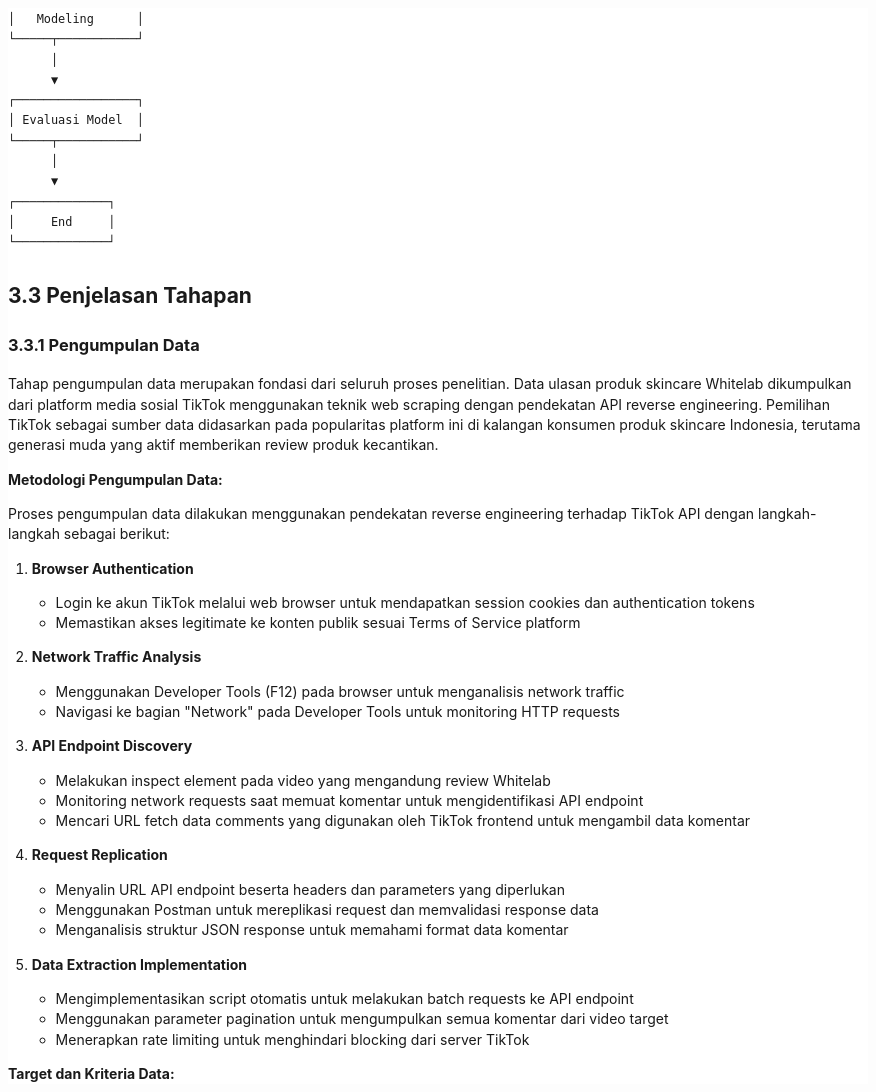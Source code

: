```
│   Modeling      │
└─────┬───────────┘
      │
      ▼
┌─────────────────┐
│ Evaluasi Model  │
└─────┬───────────┘
      │
      ▼
┌─────────────┐
│     End     │
└─────────────┘
```

## 3.3 Penjelasan Tahapan

### 3.3.1 Pengumpulan Data

Tahap pengumpulan data merupakan fondasi dari seluruh proses penelitian. Data ulasan produk skincare Whitelab dikumpulkan dari platform media sosial TikTok menggunakan teknik web scraping dengan pendekatan API reverse engineering. Pemilihan TikTok sebagai sumber data didasarkan pada popularitas platform ini di kalangan konsumen produk skincare Indonesia, terutama generasi muda yang aktif memberikan review produk kecantikan.

**Metodologi Pengumpulan Data:**

Proses pengumpulan data dilakukan menggunakan pendekatan reverse engineering terhadap TikTok API dengan langkah-langkah sebagai berikut:

1. **Browser Authentication**
   - Login ke akun TikTok melalui web browser untuk mendapatkan session cookies dan authentication tokens
   - Memastikan akses legitimate ke konten publik sesuai Terms of Service platform

2. **Network Traffic Analysis**
   - Menggunakan Developer Tools (F12) pada browser untuk menganalisis network traffic
   - Navigasi ke bagian "Network" pada Developer Tools untuk monitoring HTTP requests

3. **API Endpoint Discovery**
   - Melakukan inspect element pada video yang mengandung review Whitelab
   - Monitoring network requests saat memuat komentar untuk mengidentifikasi API endpoint
   - Mencari URL fetch data comments yang digunakan oleh TikTok frontend untuk mengambil data komentar

4. **Request Replication**
   - Menyalin URL API endpoint beserta headers dan parameters yang diperlukan
   - Menggunakan Postman untuk mereplikasi request dan memvalidasi response data
   - Menganalisis struktur JSON response untuk memahami format data komentar

5. **Data Extraction Implementation**
   - Mengimplementasikan script otomatis untuk melakukan batch requests ke API endpoint
   - Menggunakan parameter pagination untuk mengumpulkan semua komentar dari video target
   - Menerapkan rate limiting untuk menghindari blocking dari server TikTok

**Target dan Kriteria Data:**

